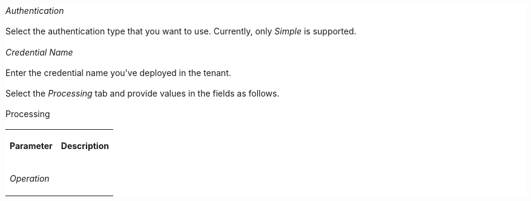 

</td>
</tr>
<tr>
<td valign="top">

*Authentication*



</td>
<td valign="top">

Select the authentication type that you want to use. Currently, only *Simple* is supported.



</td>
</tr>
<tr>
<td valign="top">

*Credential Name*



</td>
<td valign="top">

Enter the credential name you've deployed in the tenant.



</td>
</tr>
</table>

Select the *Processing* tab and provide values in the fields as follows.

<a name="loio06a753f90fd64272af1692603cdd3b9e__table_ct1_wbp_xjb"/>Processing


<table>
<tr>
<th valign="top">

Parameter



</th>
<th valign="top">

Description



</th>
</tr>
<tr>
<td valign="top">

*Operation*
